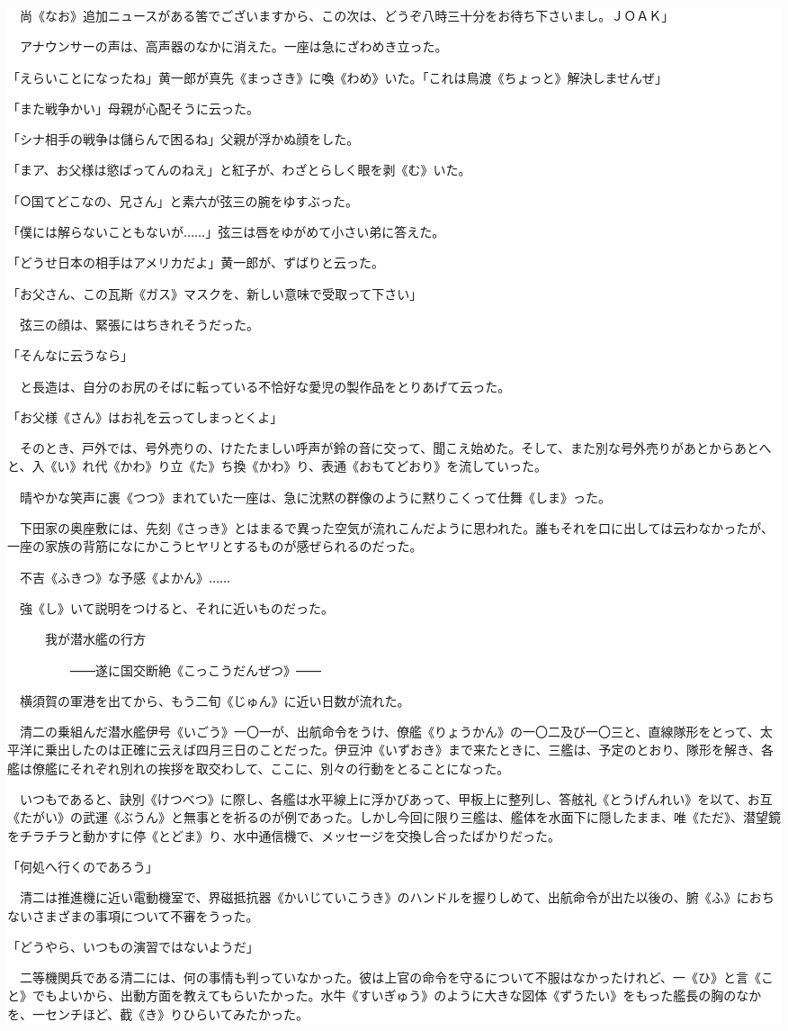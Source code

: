 　尚《なお》追加ニュースがある筈でございますから、この次は、どうぞ八時三十分をお待ち下さいまし。ＪＯＡＫ」

　アナウンサーの声は、高声器のなかに消えた。一座は急にざわめき立った。

「えらいことになったね」黄一郎が真先《まっさき》に喚《わめ》いた。「これは鳥渡《ちょっと》解決しませんぜ」

「また戦争かい」母親が心配そうに云った。

「シナ相手の戦争は儲らんで困るね」父親が浮かぬ顔をした。

「まア、お父様は慾ばってんのねえ」と紅子が、わざとらしく眼を剥《む》いた。

「○国てどこなの、兄さん」と素六が弦三の腕をゆすぶった。

「僕には解らないこともないが……」弦三は唇をゆがめて小さい弟に答えた。

「どうせ日本の相手はアメリカだよ」黄一郎が、ずばりと云った。

「お父さん、この瓦斯《ガス》マスクを、新しい意味で受取って下さい」

　弦三の顔は、緊張にはちきれそうだった。

「そんなに云うなら」

　と長造は、自分のお尻のそばに転っている不恰好な愛児の製作品をとりあげて云った。

「お父様《さん》はお礼を云ってしまっとくよ」

　そのとき、戸外では、号外売りの、けたたましい呼声が鈴の音に交って、聞こえ始めた。そして、また別な号外売りがあとからあとへと、入《い》れ代《かわ》り立《た》ち換《かわ》り、表通《おもてどおり》を流していった。

　晴やかな笑声に裹《つつ》まれていた一座は、急に沈黙の群像のように黙りこくって仕舞《しま》った。

　下田家の奥座敷には、先刻《さっき》とはまるで異った空気が流れこんだように思われた。誰もそれを口に出しては云わなかったが、一座の家族の背筋になにかこうヒヤリとするものが感ぜられるのだった。

　不吉《ふきつ》な予感《よかん》……

　強《し》いて説明をつけると、それに近いものだった。





　　　我が潜水艦の行方

　　　　　――遂に国交断絶《こっこうだんぜつ》――





　横須賀の軍港を出てから、もう二旬《じゅん》に近い日数が流れた。

　清二の乗組んだ潜水艦伊号《いごう》一〇一が、出航命令をうけ、僚艦《りょうかん》の一〇二及び一〇三と、直線隊形をとって、太平洋に乗出したのは正確に云えば四月三日のことだった。伊豆沖《いずおき》まで来たときに、三艦は、予定のとおり、隊形を解き、各艦は僚艦にそれぞれ別れの挨拶を取交わして、ここに、別々の行動をとることになった。

　いつもであると、訣別《けつべつ》に際し、各艦は水平線上に浮かびあって、甲板上に整列し、答舷礼《とうげんれい》を以て、お互《たがい》の武運《ぶうん》と無事とを祈るのが例であった。しかし今回に限り三艦は、艦体を水面下に隠したまま、唯《ただ》、潜望鏡をチラチラと動かすに停《とどま》り、水中通信機で、メッセージを交換し合ったばかりだった。

「何処へ行くのであろう」

　清二は推進機に近い電動機室で、界磁抵抗器《かいじていこうき》のハンドルを握りしめて、出航命令が出た以後の、腑《ふ》におちないさまざまの事項について不審をうった。

「どうやら、いつもの演習ではないようだ」

　二等機関兵である清二には、何の事情も判っていなかった。彼は上官の命令を守るについて不服はなかったけれど、一《ひ》と言《こと》でもよいから、出動方面を教えてもらいたかった。水牛《すいぎゅう》のように大きな図体《ずうたい》をもった艦長の胸のなかを、一センチほど、截《き》りひらいてみたかった。

